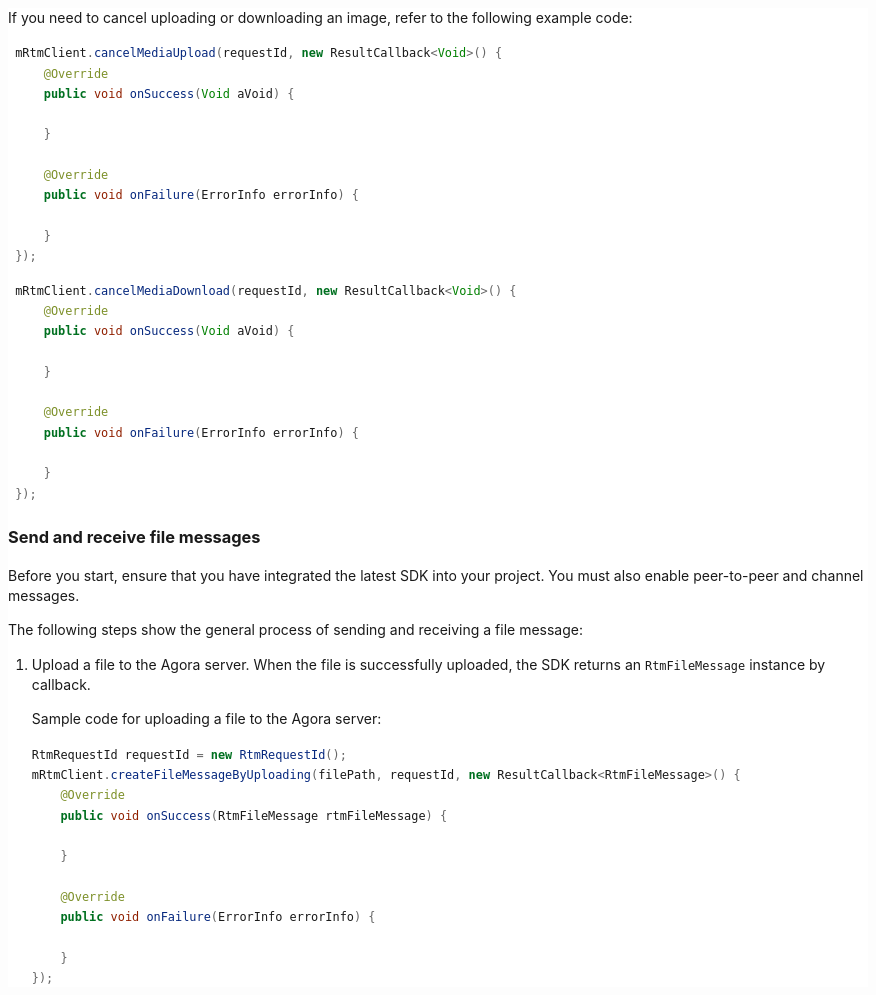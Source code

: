    If you need to cancel uploading or downloading an image, refer to the following example code:

   ```java
    mRtmClient.cancelMediaUpload(requestId, new ResultCallback<Void>() {
        @Override
        public void onSuccess(Void aVoid) {
    
        }
    
        @Override
        public void onFailure(ErrorInfo errorInfo) {
    
        }
    });
   ```
	 
   ```java
    mRtmClient.cancelMediaDownload(requestId, new ResultCallback<Void>() {
        @Override
        public void onSuccess(Void aVoid) {
            
        }
    
        @Override
        public void onFailure(ErrorInfo errorInfo) {
    
        }
    });
   ```

### Send and receive file messages

<div class="alert note">Before you start, ensure that you have integrated the latest SDK into your project. You must also enable peer-to-peer and channel messages.</div>

The following steps show the general process of sending and receiving a file message:

1. Upload a file to the Agora server. When the file is successfully uploaded, the SDK returns an `RtmFileMessage` instance by callback.
   
   Sample code for uploading a file to the Agora server:

    ```java
    RtmRequestId requestId = new RtmRequestId();
    mRtmClient.createFileMessageByUploading(filePath, requestId, new ResultCallback<RtmFileMessage>() {
        @Override
        public void onSuccess(RtmFileMessage rtmFileMessage) {
            
        }
    
        @Override
        public void onFailure(ErrorInfo errorInfo) {
    
        }
    });
    ```
